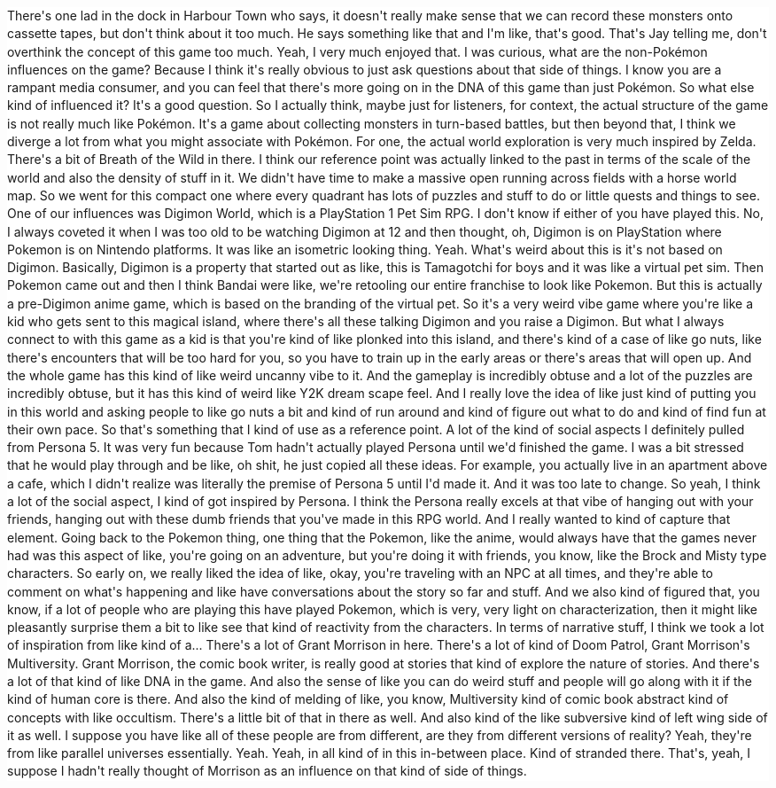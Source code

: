 There's one lad in the dock in Harbour Town who says, it doesn't really make sense that we can record these monsters onto cassette tapes, but don't think about it too much. He says something like that and I'm like, that's good. That's Jay telling me, don't overthink the concept of this game too much.
Yeah, I very much enjoyed that. I was curious, what are the non-Pokémon influences on the game? Because I think it's really obvious to just ask questions about that side of things.
I know you are a rampant media consumer, and you can feel that there's more going on in the DNA of this game than just Pokémon. So what else kind of influenced it?
It's a good question. So I actually think, maybe just for listeners, for context, the actual structure of the game is not really much like Pokémon. It's a game about collecting monsters in turn-based battles, but then beyond that, I think we diverge a lot from what you might associate with Pokémon.
For one, the actual world exploration is very much inspired by Zelda. There's a bit of Breath of the Wild in there. I think our reference point was actually linked to the past in terms of the scale of the world and also the density of stuff in it.
We didn't have time to make a massive open running across fields with a horse world map. So we went for this compact one where every quadrant has lots of puzzles and stuff to do or little quests and things to see. One of our influences was Digimon World, which is a PlayStation 1 Pet Sim RPG.
I don't know if either of you have played this.
No, I always coveted it when I was too old to be watching Digimon at 12 and then thought, oh, Digimon is on PlayStation where Pokemon is on Nintendo platforms. It was like an isometric looking thing.
Yeah. What's weird about this is it's not based on Digimon. Basically, Digimon is a property that started out as like, this is Tamagotchi for boys and it was like a virtual pet sim.
Then Pokemon came out and then I think Bandai were like, we're retooling our entire franchise to look like Pokemon. But this is actually a pre-Digimon anime game, which is based on the branding of the virtual pet. So it's a very weird vibe game where you're like a kid who gets sent to this magical island, where there's all these talking Digimon and you raise a Digimon.
But what I always connect to with this game as a kid is that you're kind of like plonked into this island, and there's kind of a case of like go nuts, like there's encounters that will be too hard for you, so you have to train up in the early areas or there's areas that will open up. And the whole game has this kind of like weird uncanny vibe to it. And the gameplay is incredibly obtuse and a lot of the puzzles are incredibly obtuse, but it has this kind of weird like Y2K dream scape feel.
And I really love the idea of like just kind of putting you in this world and asking people to like go nuts a bit and kind of run around and kind of figure out what to do and kind of find fun at their own pace. So that's something that I kind of use as a reference point. A lot of the kind of social aspects I definitely pulled from Persona 5.
It was very fun because Tom hadn't actually played Persona until we'd finished the game. I was a bit stressed that he would play through and be like, oh shit, he just copied all these ideas. For example, you actually live in an apartment above a cafe, which I didn't realize was literally the premise of Persona 5 until I'd made it.
And it was too late to change. So yeah, I think a lot of the social aspect, I kind of got inspired by Persona. I think the Persona really excels at that vibe of hanging out with your friends, hanging out with these dumb friends that you've made in this RPG world.
And I really wanted to kind of capture that element. Going back to the Pokemon thing, one thing that the Pokemon, like the anime, would always have that the games never had was this aspect of like, you're going on an adventure, but you're doing it with friends, you know, like the Brock and Misty type characters. So early on, we really liked the idea of like, okay, you're traveling with an NPC at all times, and they're able to comment on what's happening and like have conversations about the story so far and stuff.
And we also kind of figured that, you know, if a lot of people who are playing this have played Pokemon, which is very, very light on characterization, then it might like pleasantly surprise them a bit to like see that kind of reactivity from the characters. In terms of narrative stuff, I think we took a lot of inspiration from like kind of a... There's a lot of Grant Morrison in here.
There's a lot of kind of Doom Patrol, Grant Morrison's Multiversity. Grant Morrison, the comic book writer, is really good at stories that kind of explore the nature of stories. And there's a lot of that kind of like DNA in the game.
And also the sense of like you can do weird stuff and people will go along with it if the kind of human core is there. And also the kind of melding of like, you know, Multiversity kind of comic book abstract kind of concepts with like occultism. There's a little bit of that in there as well.
And also kind of the like subversive kind of left wing side of it as well.
I suppose you have like all of these people are from different, are they from different versions of reality?
Yeah, they're from like parallel universes essentially. Yeah.
Yeah, in all kind of in this in-between place. Kind of stranded there. That's, yeah, I suppose I hadn't really thought of Morrison as an influence on that kind of side of things.